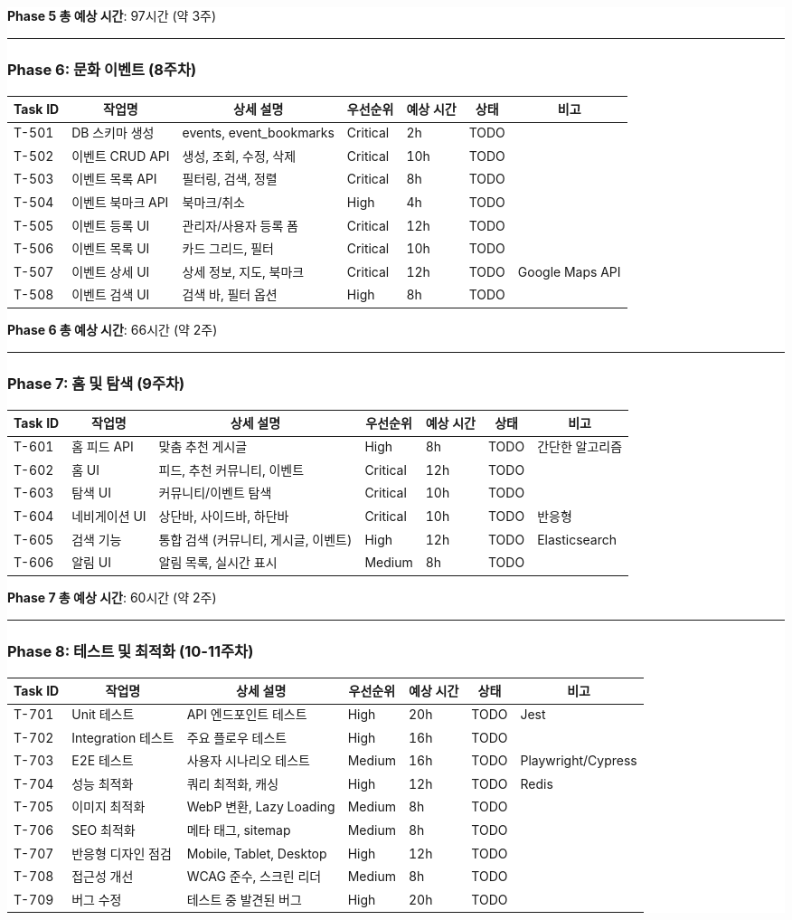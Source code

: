 **Phase 5 총 예상 시간**: 97시간 (약 3주)

---

### Phase 6: 문화 이벤트 (8주차)

| Task ID | 작업명 | 상세 설명 | 우선순위 | 예상 시간 | 상태 | 비고 |
|---------|--------|-----------|----------|-----------|------|------|
| T-501 | DB 스키마 생성 | events, event_bookmarks | Critical | 2h | TODO | |
| T-502 | 이벤트 CRUD API | 생성, 조회, 수정, 삭제 | Critical | 10h | TODO | |
| T-503 | 이벤트 목록 API | 필터링, 검색, 정렬 | Critical | 8h | TODO | |
| T-504 | 이벤트 북마크 API | 북마크/취소 | High | 4h | TODO | |
| T-505 | 이벤트 등록 UI | 관리자/사용자 등록 폼 | Critical | 12h | TODO | |
| T-506 | 이벤트 목록 UI | 카드 그리드, 필터 | Critical | 10h | TODO | |
| T-507 | 이벤트 상세 UI | 상세 정보, 지도, 북마크 | Critical | 12h | TODO | Google Maps API |
| T-508 | 이벤트 검색 UI | 검색 바, 필터 옵션 | High | 8h | TODO | |

**Phase 6 총 예상 시간**: 66시간 (약 2주)

---

### Phase 7: 홈 및 탐색 (9주차)

| Task ID | 작업명 | 상세 설명 | 우선순위 | 예상 시간 | 상태 | 비고 |
|---------|--------|-----------|----------|-----------|------|------|
| T-601 | 홈 피드 API | 맞춤 추천 게시글 | High | 8h | TODO | 간단한 알고리즘 |
| T-602 | 홈 UI | 피드, 추천 커뮤니티, 이벤트 | Critical | 12h | TODO | |
| T-603 | 탐색 UI | 커뮤니티/이벤트 탐색 | Critical | 10h | TODO | |
| T-604 | 네비게이션 UI | 상단바, 사이드바, 하단바 | Critical | 10h | TODO | 반응형 |
| T-605 | 검색 기능 | 통합 검색 (커뮤니티, 게시글, 이벤트) | High | 12h | TODO | Elasticsearch |
| T-606 | 알림 UI | 알림 목록, 실시간 표시 | Medium | 8h | TODO | |

**Phase 7 총 예상 시간**: 60시간 (약 2주)

---

### Phase 8: 테스트 및 최적화 (10-11주차)

| Task ID | 작업명 | 상세 설명 | 우선순위 | 예상 시간 | 상태 | 비고 |
|---------|--------|-----------|----------|-----------|------|------|
| T-701 | Unit 테스트 | API 엔드포인트 테스트 | High | 20h | TODO | Jest |
| T-702 | Integration 테스트 | 주요 플로우 테스트 | High | 16h | TODO | |
| T-703 | E2E 테스트 | 사용자 시나리오 테스트 | Medium | 16h | TODO | Playwright/Cypress |
| T-704 | 성능 최적화 | 쿼리 최적화, 캐싱 | High | 12h | TODO | Redis |
| T-705 | 이미지 최적화 | WebP 변환, Lazy Loading | Medium | 8h | TODO | |
| T-706 | SEO 최적화 | 메타 태그, sitemap | Medium | 8h | TODO | |
| T-707 | 반응형 디자인 점검 | Mobile, Tablet, Desktop | High | 12h | TODO | |
| T-708 | 접근성 개선 | WCAG 준수, 스크린 리더 | Medium | 8h | TODO | |
| T-709 | 버그 수정 | 테스트 중 발견된 버그 | High | 20h | TODO | |
